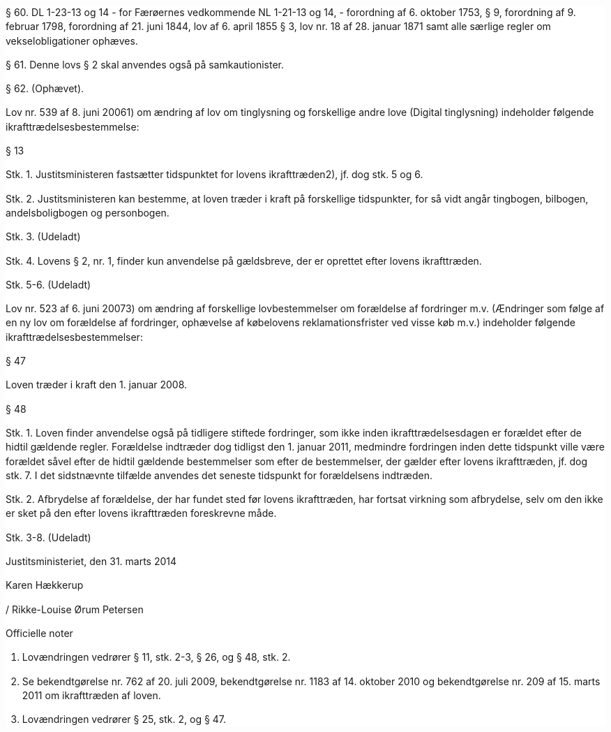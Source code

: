 § 60. DL 1-23-13 og 14 - for Færøernes vedkommende NL 1-21-13 og 14, - forordning af 6. oktober 1753, § 9, forordning af 9. februar 1798, forordning af 21. juni 1844, lov af 6. april 1855 § 3, lov nr. 18 af 28. januar 1871 samt alle særlige regler om vekselobligationer ophæves.

§ 61. Denne lovs § 2 skal anvendes også på samkautionister.

§ 62. (Ophævet).

Lov nr. 539 af 8. juni 20061) om ændring af lov om tinglysning og forskellige andre love (Digital tinglysning) indeholder følgende ikrafttrædelsesbestemmelse:

§ 13

Stk. 1. Justitsministeren fastsætter tidspunktet for lovens ikrafttræden2), jf. dog stk. 5 og 6.

Stk. 2. Justitsministeren kan bestemme, at loven træder i kraft på forskellige tidspunkter, for så vidt angår tingbogen, bilbogen, andelsboligbogen og personbogen.

Stk. 3. (Udeladt)

Stk. 4. Lovens § 2, nr. 1, finder kun anvendelse på gældsbreve, der er oprettet efter lovens ikrafttræden.

Stk. 5-6. (Udeladt)

Lov nr. 523 af 6. juni 20073) om ændring af forskellige lovbestemmelser om forældelse af fordringer m.v. (Ændringer som følge af en ny lov om forældelse af fordringer, ophævelse af købelovens reklamationsfrister ved visse køb m.v.) indeholder følgende ikrafttrædelsesbestemmelser:

§ 47

Loven træder i kraft den 1. januar 2008.

§ 48

Stk. 1. Loven finder anvendelse også på tidligere stiftede fordringer, som ikke inden ikrafttrædelsesdagen er forældet efter de hidtil gældende regler. Forældelse indtræder dog tidligst den 1. januar 2011, medmindre fordringen inden dette tidspunkt ville være forældet såvel efter de hidtil gældende bestemmelser som efter de bestemmelser, der gælder efter lovens ikrafttræden, jf. dog stk. 7. I det sidstnævnte tilfælde anvendes det seneste tidspunkt for forældelsens indtræden.

Stk. 2. Afbrydelse af forældelse, der har fundet sted før lovens ikrafttræden, har fortsat virkning som afbrydelse, selv om den ikke er sket på den efter lovens ikrafttræden foreskrevne måde.

Stk. 3-8. (Udeladt)

Justitsministeriet, den 31. marts 2014

Karen Hækkerup

/ Rikke-Louise Ørum Petersen

Officielle noter
1) Lovændringen vedrører § 11, stk. 2-3, § 26, og § 48, stk. 2.

2) Se bekendtgørelse nr. 762 af 20. juli 2009, bekendtgørelse nr. 1183 af 14. oktober 2010 og bekendtgørelse nr. 209 af 15. marts 2011 om ikrafttræden af loven.

3) Lovændringen vedrører § 25, stk. 2, og § 47.


